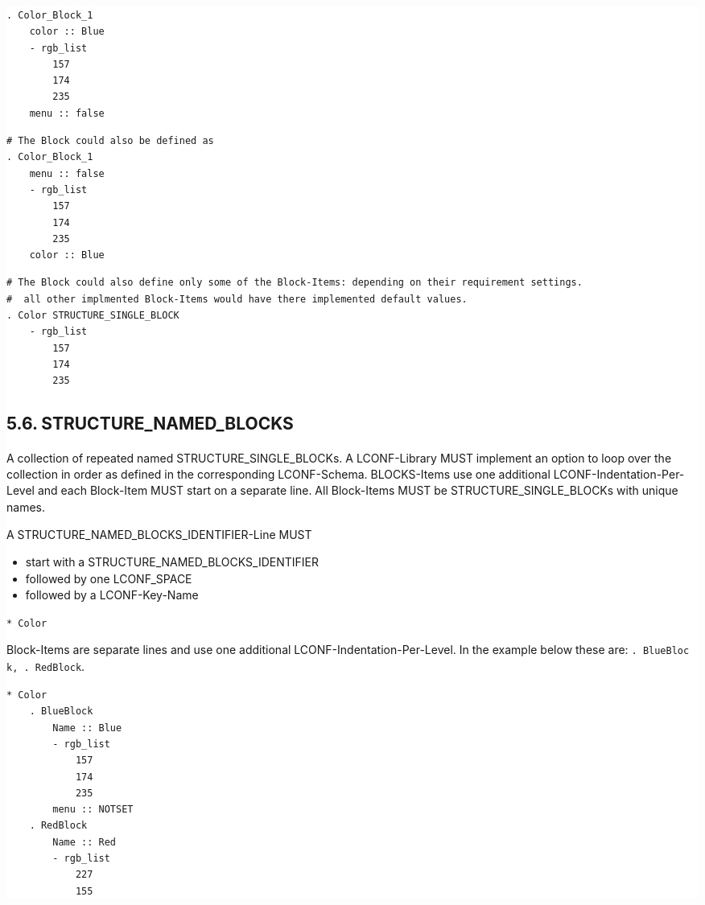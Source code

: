 ```text
. Color_Block_1
    color :: Blue
    - rgb_list
        157
        174
        235
    menu :: false
```

```text
# The Block could also be defined as
. Color_Block_1
    menu :: false
    - rgb_list
        157
        174
        235
    color :: Blue
```

```text
# The Block could also define only some of the Block-Items: depending on their requirement settings.
#  all other implmented Block-Items would have there implemented default values.
. Color STRUCTURE_SINGLE_BLOCK
    - rgb_list
        157
        174
        235
```

## 5.6. STRUCTURE_NAMED_BLOCKS

A collection of repeated named STRUCTURE_SINGLE_BLOCKs. A LCONF-Library MUST implement an option to loop over the
collection in order as defined in the corresponding LCONF-Schema. BLOCKS-Items use one additional
LCONF-Indentation-Per-Level and each Block-Item MUST start on a separate line. All Block-Items MUST be
STRUCTURE_SINGLE_BLOCKs with unique names.

A STRUCTURE_NAMED_BLOCKS_IDENTIFIER-Line MUST

* start with a STRUCTURE_NAMED_BLOCKS_IDENTIFIER
* followed by one LCONF_SPACE
* followed by a LCONF-Key-Name

```text
* Color
```

Block-Items are separate lines and use one additional LCONF-Indentation-Per-Level.
In the example below these are: `. BlueBlock, . RedBlock`.

```text
* Color
    . BlueBlock
        Name :: Blue
        - rgb_list
            157
            174
            235
        menu :: NOTSET
    . RedBlock
        Name :: Red
        - rgb_list
            227
            155
```